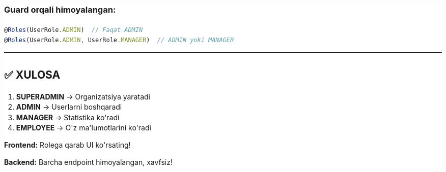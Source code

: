 ### Guard orqali himoyalangan:
```typescript
@Roles(UserRole.ADMIN)  // Faqat ADMIN
@Roles(UserRole.ADMIN, UserRole.MANAGER)  // ADMIN yoki MANAGER
```

---

## ✅ XULOSA

1. **SUPERADMIN** → Organizatsiya yaratadi
2. **ADMIN** → Userlarni boshqaradi
3. **MANAGER** → Statistika ko'radi
4. **EMPLOYEE** → O'z ma'lumotlarini ko'radi

**Frontend:** Rolega qarab UI ko'rsating!

**Backend:** Barcha endpoint himoyalangan, xavfsiz!
